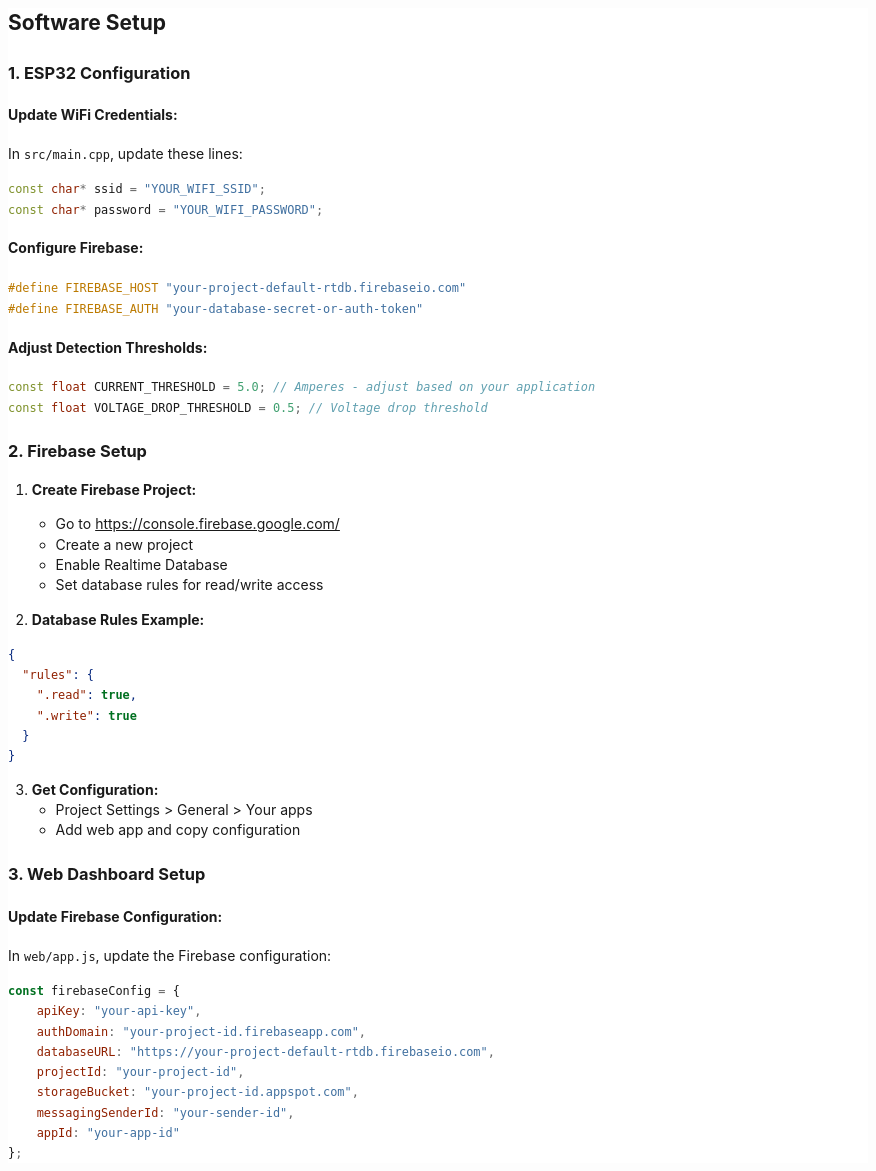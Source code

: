 ## Software Setup

### 1. ESP32 Configuration

#### Update WiFi Credentials:
In `src/main.cpp`, update these lines:
```cpp
const char* ssid = "YOUR_WIFI_SSID";
const char* password = "YOUR_WIFI_PASSWORD";
```

#### Configure Firebase:
```cpp
#define FIREBASE_HOST "your-project-default-rtdb.firebaseio.com"
#define FIREBASE_AUTH "your-database-secret-or-auth-token"
```

#### Adjust Detection Thresholds:
```cpp
const float CURRENT_THRESHOLD = 5.0; // Amperes - adjust based on your application
const float VOLTAGE_DROP_THRESHOLD = 0.5; // Voltage drop threshold
```

### 2. Firebase Setup

1. **Create Firebase Project:**
   - Go to https://console.firebase.google.com/
   - Create a new project
   - Enable Realtime Database
   - Set database rules for read/write access

2. **Database Rules Example:**
```json
{
  "rules": {
    ".read": true,
    ".write": true
  }
}
```

3. **Get Configuration:**
   - Project Settings > General > Your apps
   - Add web app and copy configuration

### 3. Web Dashboard Setup

#### Update Firebase Configuration:
In `web/app.js`, update the Firebase configuration:
```javascript
const firebaseConfig = {
    apiKey: "your-api-key",
    authDomain: "your-project-id.firebaseapp.com",
    databaseURL: "https://your-project-default-rtdb.firebaseio.com",
    projectId: "your-project-id",
    storageBucket: "your-project-id.appspot.com",
    messagingSenderId: "your-sender-id",
    appId: "your-app-id"
};
```
